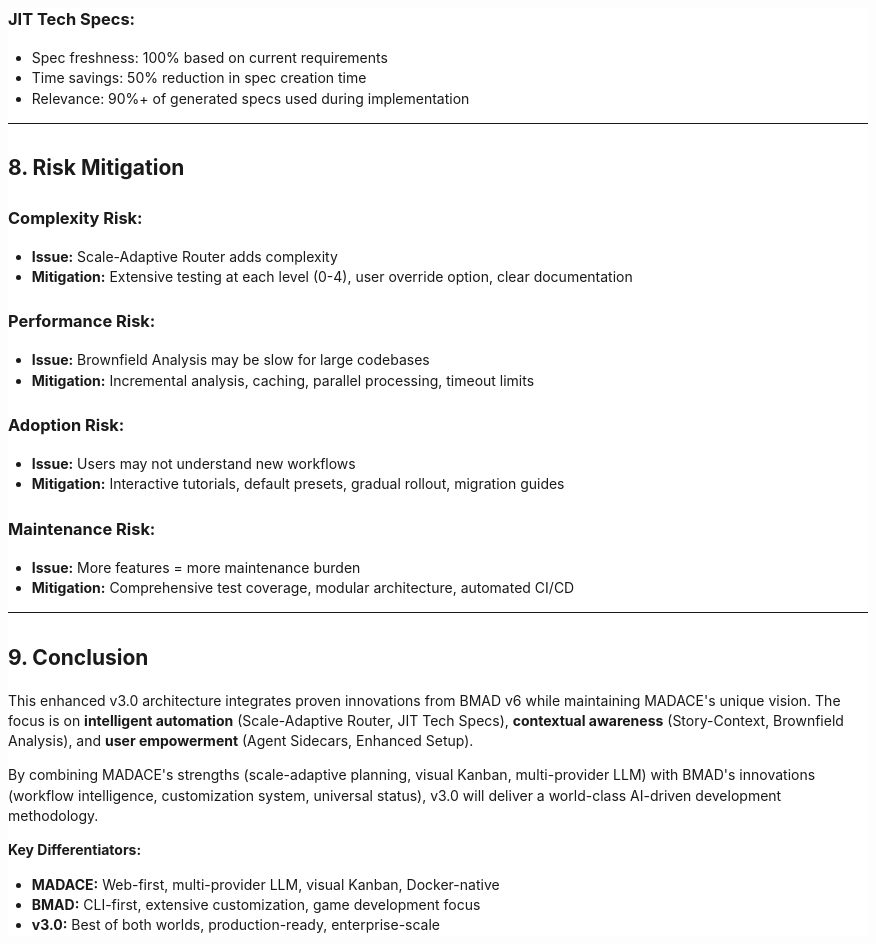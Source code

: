 ### JIT Tech Specs:
- Spec freshness: 100% based on current requirements
- Time savings: 50% reduction in spec creation time
- Relevance: 90%+ of generated specs used during implementation

---

## 8. Risk Mitigation

### Complexity Risk:
- **Issue:** Scale-Adaptive Router adds complexity
- **Mitigation:** Extensive testing at each level (0-4), user override option, clear documentation

### Performance Risk:
- **Issue:** Brownfield Analysis may be slow for large codebases
- **Mitigation:** Incremental analysis, caching, parallel processing, timeout limits

### Adoption Risk:
- **Issue:** Users may not understand new workflows
- **Mitigation:** Interactive tutorials, default presets, gradual rollout, migration guides

### Maintenance Risk:
- **Issue:** More features = more maintenance burden
- **Mitigation:** Comprehensive test coverage, modular architecture, automated CI/CD

---

## 9. Conclusion

This enhanced v3.0 architecture integrates proven innovations from BMAD v6 while maintaining MADACE's unique vision. The focus is on **intelligent automation** (Scale-Adaptive Router, JIT Tech Specs), **contextual awareness** (Story-Context, Brownfield Analysis), and **user empowerment** (Agent Sidecars, Enhanced Setup).

By combining MADACE's strengths (scale-adaptive planning, visual Kanban, multi-provider LLM) with BMAD's innovations (workflow intelligence, customization system, universal status), v3.0 will deliver a world-class AI-driven development methodology.

**Key Differentiators:**
- **MADACE:** Web-first, multi-provider LLM, visual Kanban, Docker-native
- **BMAD:** CLI-first, extensive customization, game development focus
- **v3.0:** Best of both worlds, production-ready, enterprise-scale
